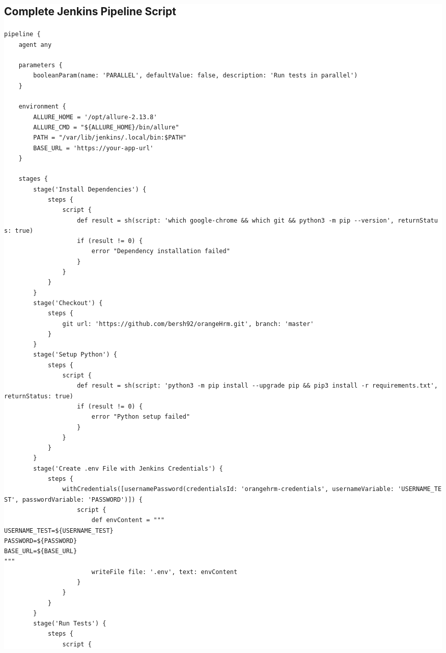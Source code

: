 ## Complete Jenkins Pipeline Script

```
pipeline {
    agent any

    parameters {
        booleanParam(name: 'PARALLEL', defaultValue: false, description: 'Run tests in parallel')
    }

    environment {
        ALLURE_HOME = '/opt/allure-2.13.8'
        ALLURE_CMD = "${ALLURE_HOME}/bin/allure"
        PATH = "/var/lib/jenkins/.local/bin:$PATH"
        BASE_URL = 'https://your-app-url'
    }

    stages {
        stage('Install Dependencies') {
            steps {
                script {
                    def result = sh(script: 'which google-chrome && which git && python3 -m pip --version', returnStatus: true)
                    if (result != 0) {
                        error "Dependency installation failed"
                    }
                }
            }
        }
        stage('Checkout') {
            steps {
                git url: 'https://github.com/bersh92/orangeHrm.git', branch: 'master'
            }
        }
        stage('Setup Python') {
            steps {
                script {
                    def result = sh(script: 'python3 -m pip install --upgrade pip && pip3 install -r requirements.txt', returnStatus: true)
                    if (result != 0) {
                        error "Python setup failed"
                    }
                }
            }
        }
        stage('Create .env File with Jenkins Credentials') {
            steps {
                withCredentials([usernamePassword(credentialsId: 'orangehrm-credentials', usernameVariable: 'USERNAME_TEST', passwordVariable: 'PASSWORD')]) {
                    script {
                        def envContent = """
USERNAME_TEST=${USERNAME_TEST}
PASSWORD=${PASSWORD}
BASE_URL=${BASE_URL}
"""
                        writeFile file: '.env', text: envContent
                    }
                }
            }
        }
        stage('Run Tests') {
            steps {
                script {
```